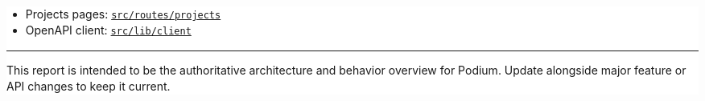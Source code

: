  - Projects pages: [`src/routes/projects`](file:///home/augie/Code/hackclub/podium/frontend/src/routes/projects)
  - OpenAPI client: [`src/lib/client`](file:///home/augie/Code/hackclub/podium/frontend/src/lib/client)

---

This report is intended to be the authoritative architecture and behavior overview for Podium. Update alongside major feature or API changes to keep it current.
